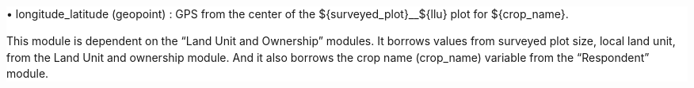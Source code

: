
•	longitude_latitude (geopoint) : GPS from the center of the ${surveyed_plot}__${llu}  plot for ${crop_name}.

<div class = 'alert'>
This module is dependent on the “Land Unit and Ownership” modules. It borrows values from surveyed plot size, local land unit, from the Land Unit and ownership module. And it also borrows the crop name (crop_name) variable from the “Respondent” module. 
</div>
</div></div></div>






